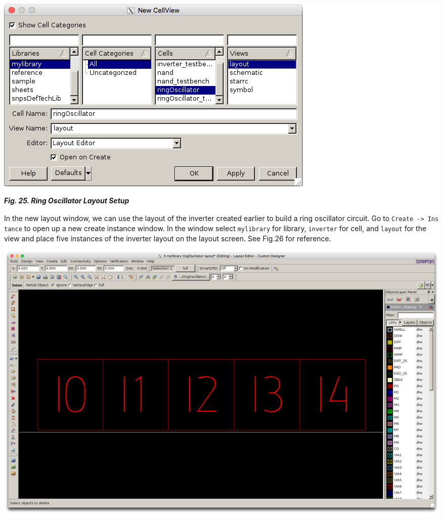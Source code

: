 ![fig25](images/fig25.png)

_**Fig. 25. Ring Oscillator Layout Setup**_

In the new layout window, we can use the layout of the inverter created earlier to build a ring oscillator circuit. Go to `Create -> Instance` to open up a new create instance window. In the window select `mylibrary` for library, `inverter` for cell, and `layout` for the view and place five instances of the inverter layout on the layout screen. See Fig.26 for reference.

![fig26](images/fig26.png)
